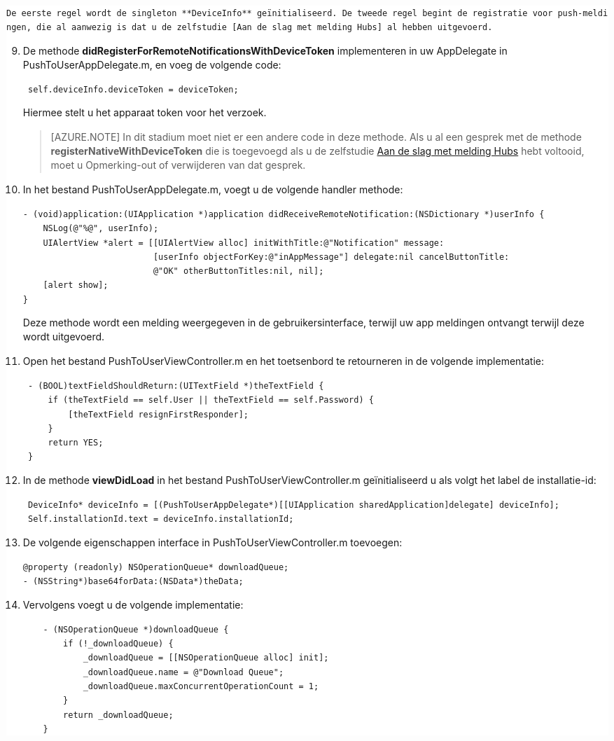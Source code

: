     De eerste regel wordt de singleton **DeviceInfo** geïnitialiseerd. De tweede regel begint de registratie voor push-meldingen, die al aanwezig is dat u de zelfstudie [Aan de slag met melding Hubs] al hebben uitgevoerd.

9. De methode **didRegisterForRemoteNotificationsWithDeviceToken** implementeren in uw AppDelegate in PushToUserAppDelegate.m, en voeg de volgende code:

        self.deviceInfo.deviceToken = deviceToken;

    Hiermee stelt u het apparaat token voor het verzoek.

    > [AZURE.NOTE] In dit stadium moet niet er een andere code in deze methode. Als u al een gesprek met de methode **registerNativeWithDeviceToken** die is toegevoegd als u de zelfstudie [Aan de slag met melding Hubs](/manage/services/notification-hubs/get-started-notification-hubs-ios/) hebt voltooid, moet u Opmerking-out of verwijderen van dat gesprek.

10. In het bestand PushToUserAppDelegate.m, voegt u de volgende handler methode:

        - (void)application:(UIApplication *)application didReceiveRemoteNotification:(NSDictionary *)userInfo {
            NSLog(@"%@", userInfo);
            UIAlertView *alert = [[UIAlertView alloc] initWithTitle:@"Notification" message:
                                  [userInfo objectForKey:@"inAppMessage"] delegate:nil cancelButtonTitle:
                                  @"OK" otherButtonTitles:nil, nil];
            [alert show];
        }

     Deze methode wordt een melding weergegeven in de gebruikersinterface, terwijl uw app meldingen ontvangt terwijl deze wordt uitgevoerd.

9. Open het bestand PushToUserViewController.m en het toetsenbord te retourneren in de volgende implementatie:

        - (BOOL)textFieldShouldReturn:(UITextField *)theTextField {
            if (theTextField == self.User || theTextField == self.Password) {
                [theTextField resignFirstResponder];
            }
            return YES;
        }

9. In de methode **viewDidLoad** in het bestand PushToUserViewController.m geïnitialiseerd u als volgt het label de installatie-id:

        DeviceInfo* deviceInfo = [(PushToUserAppDelegate*)[[UIApplication sharedApplication]delegate] deviceInfo];
        Self.installationId.text = deviceInfo.installationId;

10. De volgende eigenschappen interface in PushToUserViewController.m toevoegen:

        @property (readonly) NSOperationQueue* downloadQueue;
        - (NSString*)base64forData:(NSData*)theData;

11. Vervolgens voegt u de volgende implementatie:

            - (NSOperationQueue *)downloadQueue {
                if (!_downloadQueue) {
                    _downloadQueue = [[NSOperationQueue alloc] init];
                    _downloadQueue.name = @"Download Queue";
                    _downloadQueue.maxConcurrentOperationCount = 1;
                }
                return _downloadQueue;
            }


[0]: ./media/notification-hubs-ios-aspnet-register-user-push-notifications/notification-hub-user-aspnet-ios1.png
[1]: ./media/notification-hubs-ios-aspnet-register-user-push-notifications/notification-hub-user-aspnet-ios2.png
[Gebruikers met melding Hubs hoogte]: /manage/services/notification-hubs/notify-users-aspnet
[Aan de slag met melding Hubs]: /manage/services/notification-hubs/get-started-notification-hubs-ios